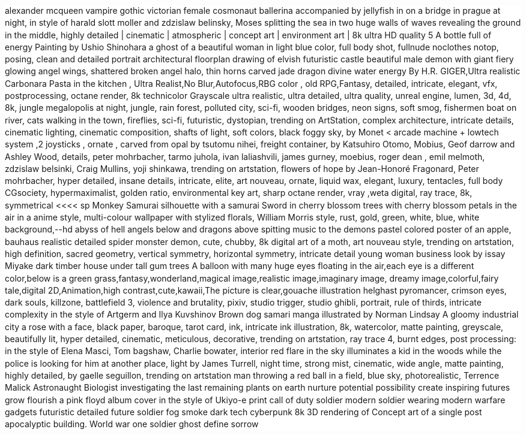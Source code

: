alexander mcqueen vampire gothic victorian
female cosmonaut ballerina accompanied by jellyfish in on a bridge in prague at night, in style of harald slott moller and zdzislaw belinsky,
Moses splitting the sea in two huge walls of waves revealing the ground in the middle, highly detailed | cinematic | atmospheric | concept art | environment art | 8k ultra HD quality 5
A bottle full of energy Painting by Ushio Shinohara
a ghost of a beautiful woman in light blue color, full body shot, fullnude noclothes notop, posing, clean and detailed portrait
architectural floorplan drawing of elvish futuristic castle
beautiful male demon with giant fiery glowing angel wings, shattered broken angel halo, thin horns
carved jade dragon
divine water energy
By H.R. GIGER,Ultra realistic Carbonara Pasta in the kitchen , Ultra Realist,No Blur,Autofocus,RBG color , old RPG,Fantasy, detailed, intricate, elegant, vfx, postprocessing, octane render, 8k technicolor Grayscale ultra realistic, ultra detailed, ultra quality, unreal engine, lumen, 3d, 4d, 8k,
jungle megalopolis at night, jungle, rain forest, polluted city, sci-fi, wooden bridges, neon signs, soft smog, fishermen boat on river, cats walking in the town, fireflies, sci-fi, futuristic, dystopian, trending on ArtStation, complex architecture, intricate details, cinematic lighting, cinematic composition, shafts of light, soft colors, black foggy sky, by Monet
&lt; arcade machine + lowtech system ,2 joysticks , ornate , carved from opal by tsutomu nihei, freight container, by Katsuhiro Otomo, Mobius, Geof darrow and Ashley Wood, details, peter mohrbacher, tarmo juhola, ivan laliashvili, james gurney, moebius, roger dean , emil melmoth, zdzislaw belsinki, Craig Mullins, yoji shinkawa, trending on artstation, flowers of hope by Jean-Honoré Fragonard, Peter mohrbacher, hyper detailed, insane details, intricate, elite, art nouveau, ornate, liquid wax, elegant, luxury, tentacles, full body CGsociety, hypermaximalist, golden ratio, environmental key art, sharp octane render, vray ,weta digital, ray trace, 8k, symmetrical
&lt;&lt;&lt;&lt; sp
Monkey Samurai silhouette with a samurai Sword in cherry blossom trees with cherry blossom petals in the air in a anime style,
multi-colour wallpaper with stylized florals, William Morris style, rust, gold, green, white, blue, white background,--hd
abyss of hell angels below and dragons above spitting music to the demons
pastel colored poster of an apple, bauhaus
realistic detailed spider monster demon, cute, chubby, 8k
digital art of a moth, art nouveau style, trending on artstation, high definition, sacred geometry, vertical symmetry, horizontal symmetry, intricate detail
young woman business look by issay Miyake
dark timber house under tall gum trees
A balloon with many huge eyes floating in the air,each eye is a different color,below is a green grass,fantasy,wonderland,magical image,realistic image,imaginary image, dreamy image,colorful,fairy tale,digital 2D,Animation,high contrast,cute,kawaii,The picture is clear,gouache illustration
helghast pyromancer, crimson eyes, dark souls, killzone, battlefield 3, violence and brutality, pixiv, studio trigger, studio ghibli, portrait, rule of thirds, intricate complexity in the style of Artgerm and Ilya Kuvshinov
Brown dog samari manga illustrated by Norman Lindsay
A gloomy industrial city
a rose with a face, black paper, baroque, tarot card, ink, intricate ink illustration, 8k, watercolor, matte painting, greyscale, beautifully lit, hyper detailed, cinematic, meticulous, decorative, trending on artstation, ray trace 4, burnt edges, post processing: in the style of Elena Masci, Tom bagshaw, Charlie bowater,
interior
red flare in the sky illuminates a kid in the woods while the police is looking for him at another place, light by James Turrell, night time, strong mist, cinematic, wide angle, matte painting, highly detailed, by gaelle seguillon, trending on artstation
man throwing a red ball in a field, blue sky, photorealistic, Terrence Malick
Astronaught Biologist investigating the last remaining plants on earth
nurture potential possibility create inspiring futures grow flourish
a pink floyd album cover in the style of Ukiyo-e print
call of duty soldier modern soldier wearing modern warfare gadgets futuristic detailed future soldier fog smoke dark tech cyberpunk 8k
3D rendering of Concept art of a single post apocalyptic building.
World war one soldier ghost
define sorrow